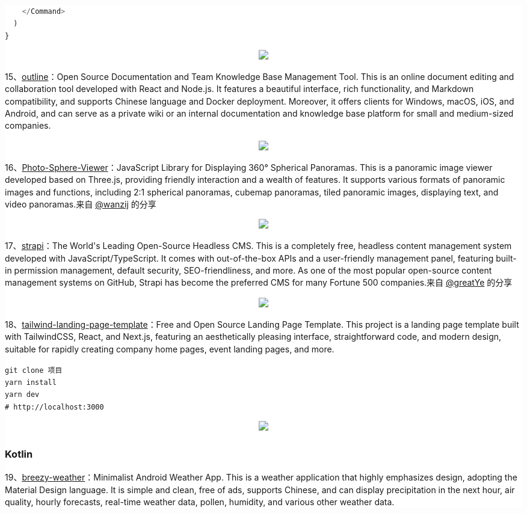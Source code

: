 ```typescript
    </Command>
  )
}
```

<p align="center"><img src='https://raw.githubusercontent.com/521xueweihan/img3/master/hellogithub/97/514395914.png' style="max-width:80%; max-height=80%;"></img></p>

15、[outline](https://hellogithub.com/en/periodical/statistics/click?target=https://github.com/outline/outline)：Open Source Documentation and Team Knowledge Base Management Tool. This is an online document editing and collaboration tool developed with React and Node.js. It features a beautiful interface, rich functionality, and Markdown compatibility, and supports Chinese language and Docker deployment. Moreover, it offers clients for Windows, macOS, iOS, and Android, and can serve as a private wiki or an internal documentation and knowledge base platform for small and medium-sized companies.

<p align="center"><img src='https://raw.githubusercontent.com/521xueweihan/img3/master/hellogithub/97/59435364.png' style="max-width:80%; max-height=80%;"></img></p>

16、[Photo-Sphere-Viewer](https://hellogithub.com/en/periodical/statistics/click?target=https://github.com/mistic100/Photo-Sphere-Viewer)：JavaScript Library for Displaying 360° Spherical Panoramas. This is a panoramic image viewer developed based on Three.js, providing friendly interaction and a wealth of features. It supports various formats of panoramic images and functions, including 2:1 spherical panoramas, cubemap panoramas, tiled panoramic images, displaying text, and video panoramas.来自 [@wanzij](https://hellogithub.com/user/QkXB6ugmwMTqteF) 的分享

<p align="center"><img src='https://raw.githubusercontent.com/521xueweihan/img3/master/hellogithub/97/33748729.png' style="max-width:80%; max-height=80%;"></img></p>

17、[strapi](https://hellogithub.com/en/periodical/statistics/click?target=https://github.com/strapi/strapi)：The World's Leading Open-Source Headless CMS. This is a completely free, headless content management system developed with JavaScript/TypeScript. It comes with out-of-the-box APIs and a user-friendly management panel, featuring built-in permission management, default security, SEO-friendliness, and more. As one of the most popular open-source content management systems on GitHub, Strapi has become the preferred CMS for many Fortune 500 companies.来自 [@greatYe](https://hellogithub.com/user/5YRq97xhZ1zyUme) 的分享

<p align="center"><img src='https://raw.githubusercontent.com/521xueweihan/img3/master/hellogithub/97/43441403.gif' style="max-width:80%; max-height=80%;"></img></p>

18、[tailwind-landing-page-template](https://hellogithub.com/en/periodical/statistics/click?target=https://github.com/cruip/tailwind-landing-page-template)：Free and Open Source Landing Page Template. This project is a landing page template built with TailwindCSS, React, and Next.js, featuring an aesthetically pleasing interface, straightforward code, and modern design, suitable for rapidly creating company home pages, event landing pages, and more.
```
git clone 项目
yarn install
yarn dev
# http://localhost:3000
```

<p align="center"><img src='https://raw.githubusercontent.com/521xueweihan/img3/master/hellogithub/97/304350054.gif' style="max-width:80%; max-height=80%;"></img></p>

### Kotlin
19、[breezy-weather](https://hellogithub.com/en/periodical/statistics/click?target=https://github.com/breezy-weather/breezy-weather)：Minimalist Android Weather App. This is a weather application that highly emphasizes design, adopting the Material Design language. It is simple and clean, free of ads, supports Chinese, and can display precipitation in the next hour, air quality, hourly forecasts, real-time weather data, pollen, humidity, and various other weather data.
